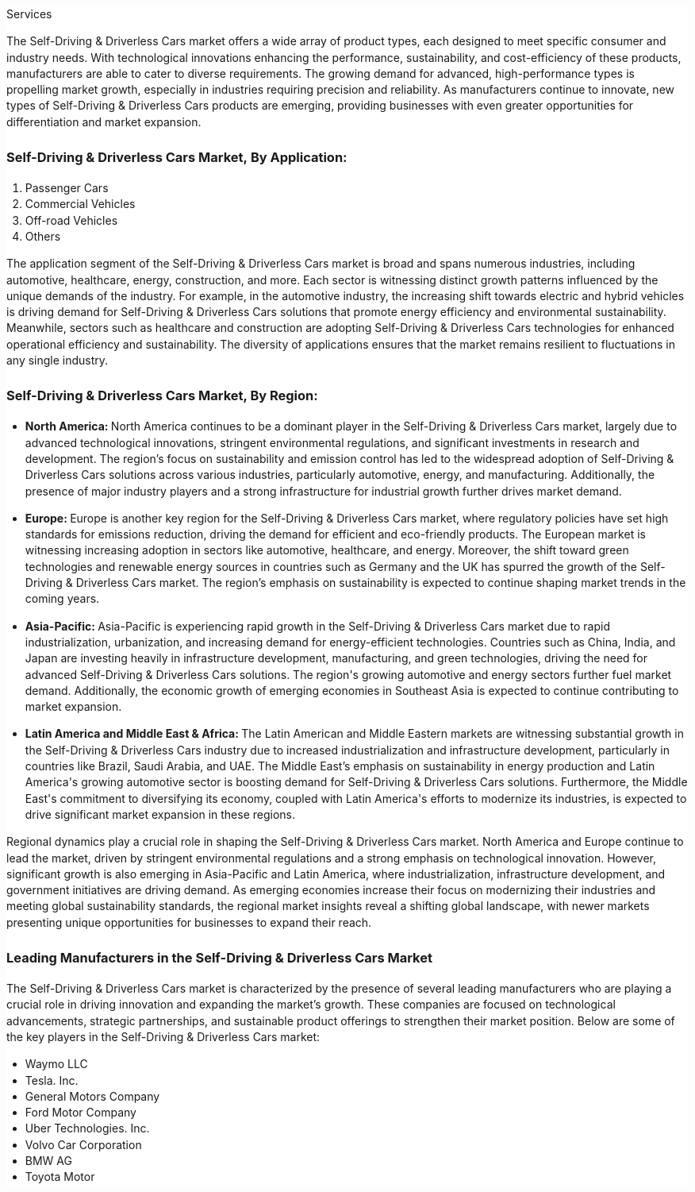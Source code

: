 Services</li></ol><p>The Self-Driving & Driverless Cars market offers a wide array of product types, each designed to meet specific consumer and industry needs. With technological innovations enhancing the performance, sustainability, and cost-efficiency of these products, manufacturers are able to cater to diverse requirements. The growing demand for advanced, high-performance types is propelling market growth, especially in industries requiring precision and reliability. As manufacturers continue to innovate, new types of Self-Driving & Driverless Cars products are emerging, providing businesses with even greater opportunities for differentiation and market expansion.</p><h3>Self-Driving & Driverless Cars Market,&nbsp;By Application:</h3><ol><li>Passenger Cars<li> Commercial Vehicles<li> Off-road Vehicles<li> Others</li></ol><p>The application segment of the Self-Driving & Driverless Cars market is broad and spans numerous industries, including automotive, healthcare, energy, construction, and more. Each sector is witnessing distinct growth patterns influenced by the unique demands of the industry. For example, in the automotive industry, the increasing shift towards electric and hybrid vehicles is driving demand for Self-Driving & Driverless Cars solutions that promote energy efficiency and environmental sustainability. Meanwhile, sectors such as healthcare and construction are adopting Self-Driving & Driverless Cars technologies for enhanced operational efficiency and sustainability. The diversity of applications ensures that the market remains resilient to fluctuations in any single industry.</p><h3>Self-Driving & Driverless Cars Market, By Region:</h3><ul><li><p><strong>North America:&nbsp;</strong>North America continues to be a dominant player in the Self-Driving & Driverless Cars market, largely due to advanced technological innovations, stringent environmental regulations, and significant investments in research and development. The region&rsquo;s focus on sustainability and emission control has led to the widespread adoption of Self-Driving & Driverless Cars solutions across various industries, particularly automotive, energy, and manufacturing. Additionally, the presence of major industry players and a strong infrastructure for industrial growth further drives market demand.</p></li><li><p><strong><strong>Europe:&nbsp;</strong></strong>Europe is another key region for the Self-Driving & Driverless Cars market, where regulatory policies have set high standards for emissions reduction, driving the demand for efficient and eco-friendly products. The European market is witnessing increasing adoption in sectors like automotive, healthcare, and energy. Moreover, the shift toward green technologies and renewable energy sources in countries such as Germany and the UK has spurred the growth of the Self-Driving & Driverless Cars market. The region&rsquo;s emphasis on sustainability is expected to continue shaping market trends in the coming years.</p></li><li><p><strong><strong>Asia-Pacific:&nbsp;</strong></strong>Asia-Pacific is experiencing rapid growth in the Self-Driving & Driverless Cars market due to rapid industrialization, urbanization, and increasing demand for energy-efficient technologies. Countries such as China, India, and Japan are investing heavily in infrastructure development, manufacturing, and green technologies, driving the need for advanced Self-Driving & Driverless Cars solutions. The region's growing automotive and energy sectors further fuel market demand. Additionally, the economic growth of emerging economies in Southeast Asia is expected to continue contributing to market expansion.</p></li><li><p><strong><strong>Latin America and Middle East &amp; Africa:&nbsp;</strong></strong>The Latin American and Middle Eastern markets are witnessing substantial growth in the Self-Driving & Driverless Cars industry due to increased industrialization and infrastructure development, particularly in countries like Brazil, Saudi Arabia, and UAE. The Middle East&rsquo;s emphasis on sustainability in energy production and Latin America's growing automotive sector is boosting demand for Self-Driving & Driverless Cars solutions. Furthermore, the Middle East's commitment to diversifying its economy, coupled with Latin America's efforts to modernize its industries, is expected to drive significant market expansion in these regions.</p></li></ul><p>Regional dynamics play a crucial role in shaping the Self-Driving & Driverless Cars market. North America and Europe continue to lead the market, driven by stringent environmental regulations and a strong emphasis on technological innovation. However, significant growth is also emerging in Asia-Pacific and Latin America, where industrialization, infrastructure development, and government initiatives are driving demand. As emerging economies increase their focus on modernizing their industries and meeting global sustainability standards, the regional market insights reveal a shifting global landscape, with newer markets presenting unique opportunities for businesses to expand their reach.</p><h3><strong>Leading Manufacturers in the Self-Driving & Driverless Cars Market</strong></h3><p>The Self-Driving & Driverless Cars market is characterized by the presence of several leading manufacturers who are playing a crucial role in driving innovation and expanding the market&rsquo;s growth. These companies are focused on technological advancements, strategic partnerships, and sustainable product offerings to strengthen their market position. Below are some of the key players in the Self-Driving & Driverless Cars market:</p></div><div class="article-main__content" data-test-id="publishing-text-block"><ul><li><span class="">Waymo LLC<li> Tesla. Inc.<li> General Motors Company<li> Ford Motor Company<li> Uber Technologies. Inc.<li> Volvo Car Corporation<li> BMW AG<li> Toyota Motor